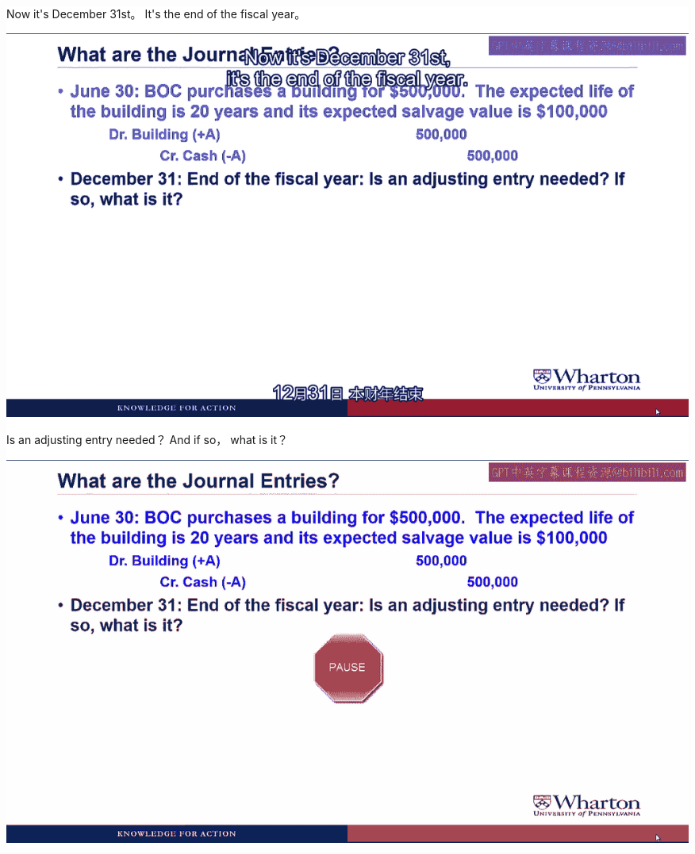  Now it's December 31st。 It's the end of the fiscal year。



![](img/0cb4563a448c3b7fe3ca79d0a6ac2642_192.png)

 Is an adjusting entry needed？ And if so， what is it？



![](img/0cb4563a448c3b7fe3ca79d0a6ac2642_194.png)
